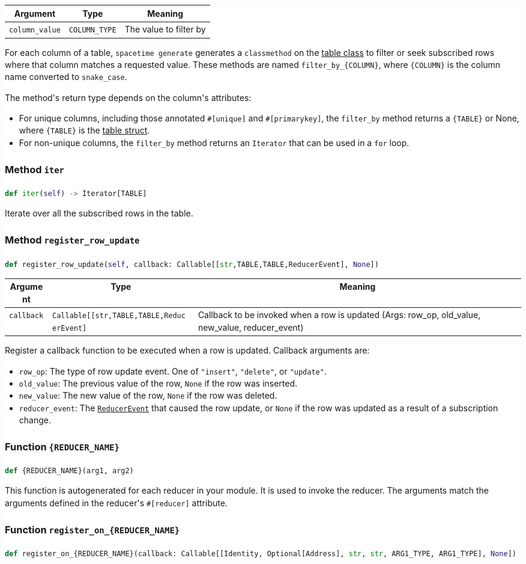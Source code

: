 | Argument       | Type          | Meaning                |
| -------------- | ------------- | ---------------------- |
| `column_value` | `COLUMN_TYPE` | The value to filter by |

For each column of a table, `spacetime generate` generates a `classmethod` on the [table class](#type-table) to filter or seek subscribed rows where that column matches a requested value. These methods are named `filter_by_{COLUMN}`, where `{COLUMN}` is the column name converted to `snake_case`.

The method's return type depends on the column's attributes:

- For unique columns, including those annotated `#[unique]` and `#[primarykey]`, the `filter_by` method returns a `{TABLE}` or None, where `{TABLE}` is the [table struct](#type-table).
- For non-unique columns, the `filter_by` method returns an `Iterator` that can be used in a `for` loop.

### Method `iter`

```python
def iter(self) -> Iterator[TABLE]
```

Iterate over all the subscribed rows in the table.

### Method `register_row_update`

```python
def register_row_update(self, callback: Callable[[str,TABLE,TABLE,ReducerEvent], None])
```

| Argument   | Type                                      | Meaning                                                                                          |
| ---------- | ----------------------------------------- | ------------------------------------------------------------------------------------------------ |
| `callback` | `Callable[[str,TABLE,TABLE,ReducerEvent]` | Callback to be invoked when a row is updated (Args: row_op, old_value, new_value, reducer_event) |

Register a callback function to be executed when a row is updated. Callback arguments are:

- `row_op`: The type of row update event. One of `"insert"`, `"delete"`, or `"update"`.
- `old_value`: The previous value of the row, `None` if the row was inserted.
- `new_value`: The new value of the row, `None` if the row was deleted.
- `reducer_event`: The [`ReducerEvent`](#type-reducerevent) that caused the row update, or `None` if the row was updated as a result of a subscription change.

### Function `{REDUCER_NAME}`

```python
def {REDUCER_NAME}(arg1, arg2)
```

This function is autogenerated for each reducer in your module. It is used to invoke the reducer. The arguments match the arguments defined in the reducer's `#[reducer]` attribute.

### Function `register_on_{REDUCER_NAME}`

```python
def register_on_{REDUCER_NAME}(callback: Callable[[Identity, Optional[Address], str, str, ARG1_TYPE, ARG1_TYPE], None])
```
